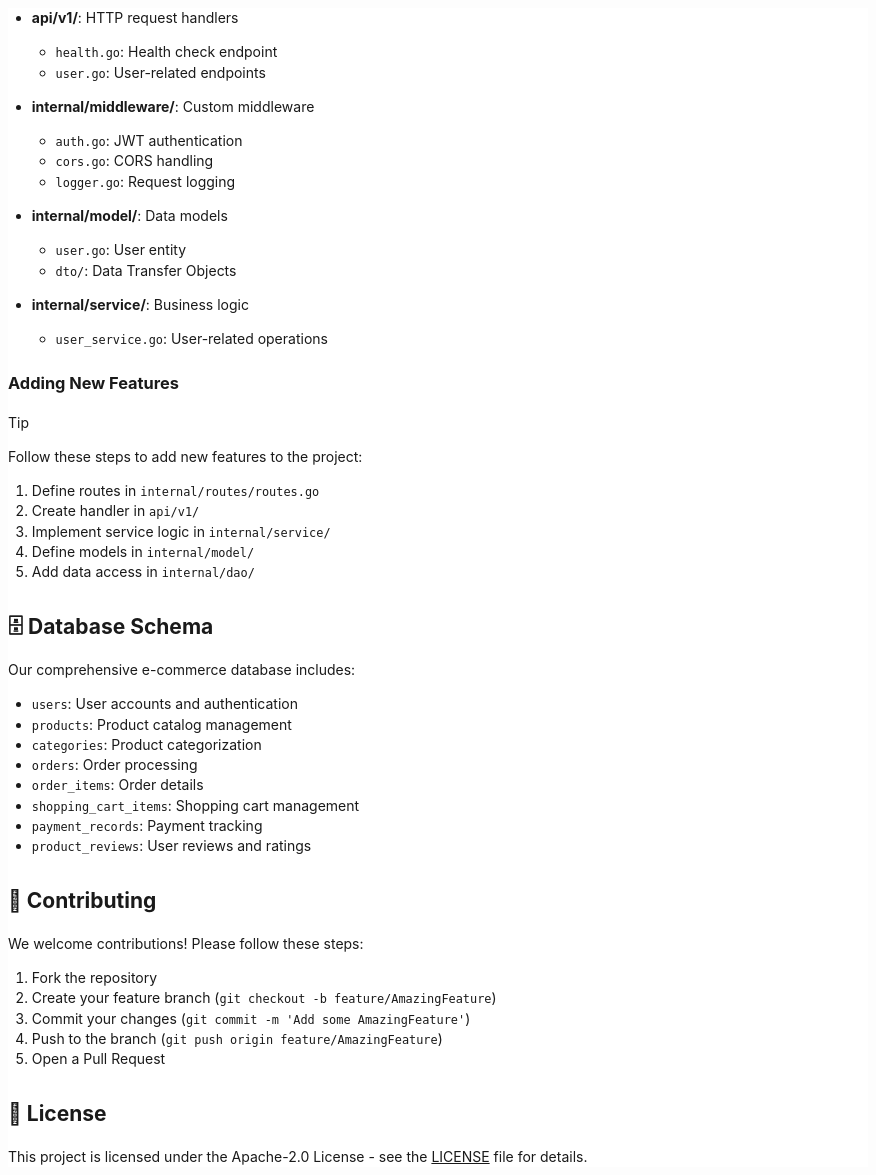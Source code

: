 - **api/v1/**: HTTP request handlers
  - `health.go`: Health check endpoint
  - `user.go`: User-related endpoints

- **internal/middleware/**: Custom middleware
  - `auth.go`: JWT authentication
  - `cors.go`: CORS handling
  - `logger.go`: Request logging

- **internal/model/**: Data models
  - `user.go`: User entity
  - `dto/`: Data Transfer Objects

- **internal/service/**: Business logic
  - `user_service.go`: User-related operations

### Adding New Features

> [!TIP]
> Follow these steps to add new features to the project:

1. Define routes in `internal/routes/routes.go`
2. Create handler in `api/v1/`
3. Implement service logic in `internal/service/`
4. Define models in `internal/model/`
5. Add data access in `internal/dao/`

## 🗄️ Database Schema

Our comprehensive e-commerce database includes:

- `users`: User accounts and authentication
- `products`: Product catalog management
- `categories`: Product categorization
- `orders`: Order processing
- `order_items`: Order details
- `shopping_cart_items`: Shopping cart management
- `payment_records`: Payment tracking
- `product_reviews`: User reviews and ratings

## 🤝 Contributing

We welcome contributions! Please follow these steps:

1. Fork the repository
2. Create your feature branch (`git checkout -b feature/AmazingFeature`)
3. Commit your changes (`git commit -m 'Add some AmazingFeature'`)
4. Push to the branch (`git push origin feature/AmazingFeature`)
5. Open a Pull Request

## 📄 License

This project is licensed under the Apache-2.0 License - see the [LICENSE](LICENSE) file for details.
